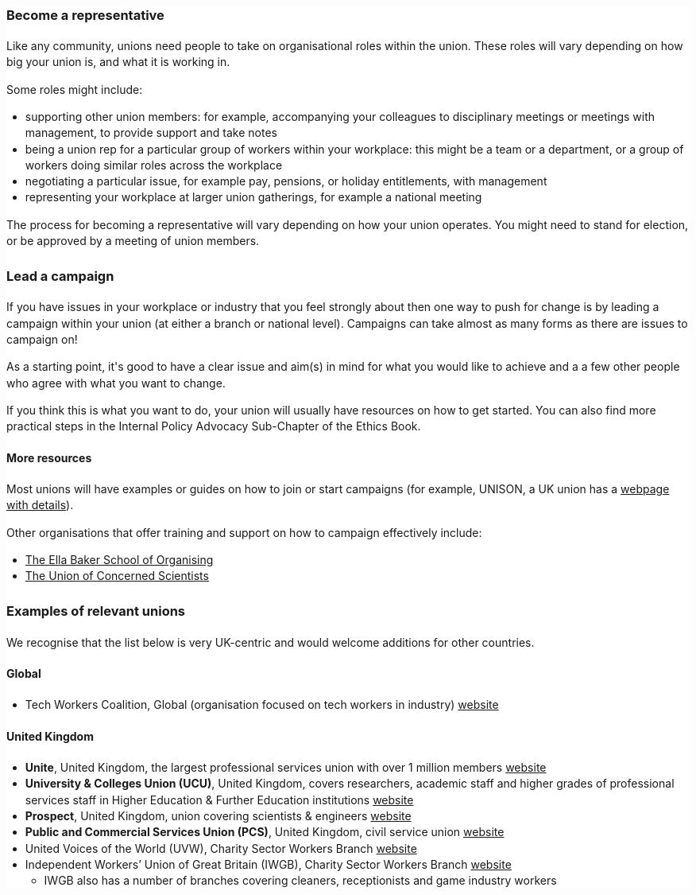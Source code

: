 ### Become a representative

Like any community, unions need people to take on organisational roles within the union.
These roles will vary depending on how big your union is, and what it is working in. 

Some roles might include:
* supporting other union members: for example, accompanying your colleagues to disciplinary meetings or meetings with management, to provide support and take notes
* being a union rep for a particular group of workers within your workplace: this might be a team or a department, or a group of workers doing similar roles across the workplace
* negotiating a particular issue, for example pay, pensions, or holiday entitlements, with management
* representing your workplace at larger union gatherings, for example a national meeting

The process for becoming a representative will vary depending on how your union operates.
You might need to stand for election, or be approved by a meeting of union members. 

### Lead a campaign

If you have issues in your workplace or industry that you feel strongly about then one way to push for change is by leading a campaign within your union (at either a branch or national level). 
Campaigns can take almost as many forms as there are issues to campaign on!

As a starting point, it's good to have a clear issue and aim(s) in mind for what you would like to achieve and a a few other people who agree with what you want to change. 

If you think this is what you want to do, your union will usually have resources on how to get started. 
You can also find more practical steps in the Internal Policy Advocacy Sub-Chapter of the Ethics Book. 

#### More resources
Most unions will have examples or guides on how to join or start campaigns (for example, UNISON, a UK union has a [webpage with details](https://www.unison.org.uk/get-involved/campaign-for-change/)).

Other organisations that offer training and support on how to campaign effectively include: 

* [The Ella Baker School of Organising](https://www.ellabakerorganising.org.uk/)
* [The Union of Concerned Scientists](https://www.ucsusa.org/building-skills-science-network)

### Examples of relevant unions 

We recognise that the list below is very UK-centric and would welcome additions for other countries. 

#### Global
* Tech Workers Coalition, Global (organisation focused on tech workers in industry) [website](https://techworkerscoalition.org/)

#### United Kingdom 
* **Unite**, United Kingdom, the largest professional services union with over 1 million members [website](https://unitetheunion.org/)
* **University & Colleges Union (UCU)**, United Kingdom, covers researchers, academic staff and higher grades of professional services staff in Higher Education & Further Education institutions [website](https://www.ucu.org.uk/)
* **Prospect**, United Kingdom, union covering scientists & engineers [website](https://members.prospect.org.uk/our-industries/science/index)
* **Public and Commercial Services Union (PCS)**, United Kingdom, civil service union [website](https://www.pcs.org.uk/about-pcs)
* United Voices of the World (UVW), Charity Sector Workers Branch [website](https://www.uvwunion.org.uk/en/sectors/charity-sector/)
* Independent Workers’ Union of Great Britain (IWGB), Charity Sector Workers Branch [website](https://iwgb.org.uk/page/iwgb-charity-workers-branch/)
    * IWGB also has a number of branches covering cleaners, receptionists and game industry workers 
